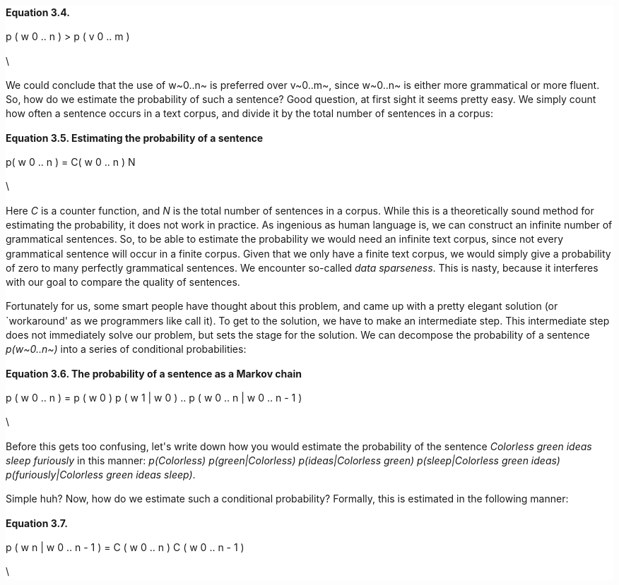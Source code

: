 **Equation 3.4.**

p ( w 0 .. n ) \> p ( v 0 .. m )

\

We could conclude that the use of w~0..n~ is preferred over v~0..m~,
since w~0..n~ is either more grammatical or more fluent. So, how do we
estimate the probability of such a sentence? Good question, at first
sight it seems pretty easy. We simply count how often a sentence occurs
in a text corpus, and divide it by the total number of sentences in a
corpus:

**Equation 3.5. Estimating the probability of a sentence**

p( w 0 .. n ) = C( w 0 .. n ) N

\

Here *C* is a counter function, and *N* is the total number of sentences
in a corpus. While this is a theoretically sound method for estimating
the probability, it does not work in practice. As ingenious as human
language is, we can construct an infinite number of grammatical
sentences. So, to be able to estimate the probability we would need an
infinite text corpus, since not every grammatical sentence will occur in
a finite corpus. Given that we only have a finite text corpus, we would
simply give a probability of zero to many perfectly grammatical
sentences. We encounter so-called *data sparseness*. This is nasty,
because it interferes with our goal to compare the quality of sentences.

Fortunately for us, some smart people have thought about this problem,
and came up with a pretty elegant solution (or \`workaround' as we
programmers like call it). To get to the solution, we have to make an
intermediate step. This intermediate step does not immediately solve our
problem, but sets the stage for the solution. We can decompose the
probability of a sentence *p(w~0..n~)* into a series of conditional
probabilities:

**Equation 3.6. The probability of a sentence as a Markov chain**

p ( w 0 ‥ n ) = p ( w 0 ) p ( w 1 | w 0 ) ‥ p ( w 0 ‥ n | w 0 ‥ n - 1 )

\

Before this gets too confusing, let's write down how you would estimate
the probability of the sentence *Colorless green ideas sleep furiously*
in this manner: *p(Colorless) p(green|Colorless) p(ideas|Colorless
green) p(sleep|Colorless green ideas) p(furiously|Colorless green ideas
sleep)*.

Simple huh? Now, how do we estimate such a conditional probability?
Formally, this is estimated in the following manner:

**Equation 3.7.**

p ( w n | w 0 ‥ n - 1 ) = C ( w 0 ‥ n ) C ( w 0 ‥ n - 1 )

\
